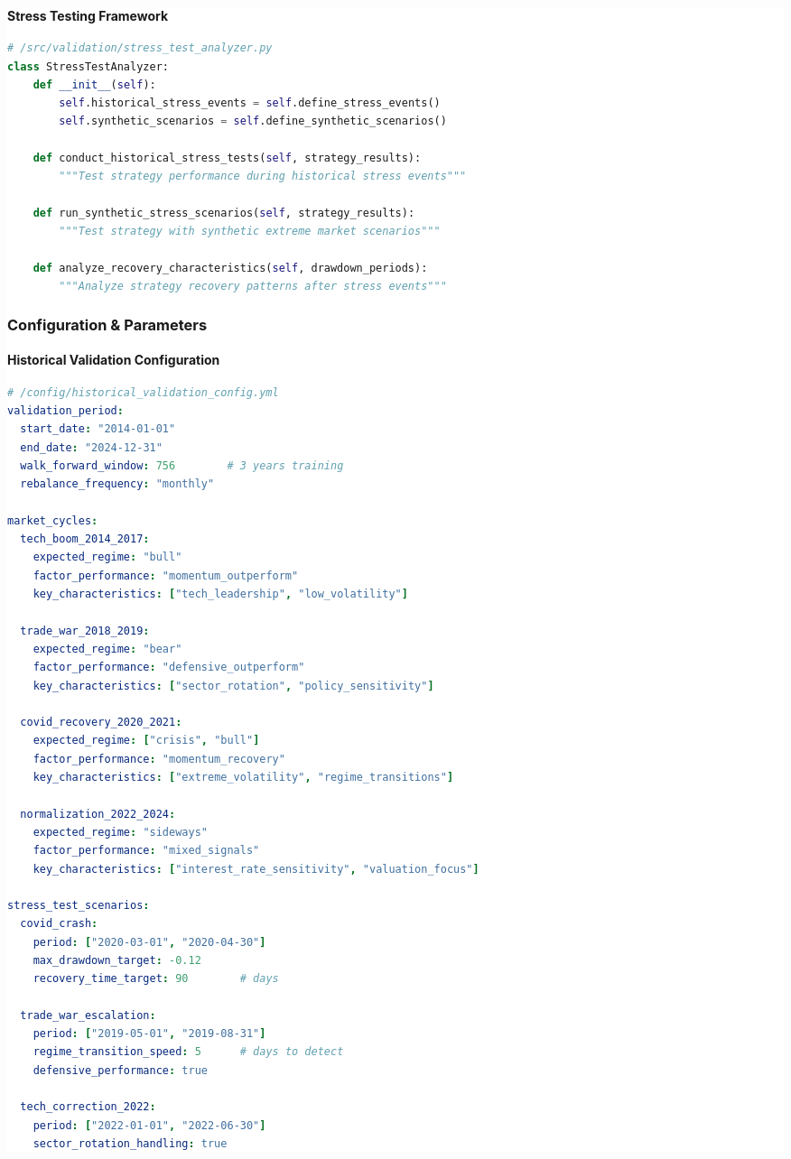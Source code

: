 **Stress Testing Framework**
```python
# /src/validation/stress_test_analyzer.py
class StressTestAnalyzer:
    def __init__(self):
        self.historical_stress_events = self.define_stress_events()
        self.synthetic_scenarios = self.define_synthetic_scenarios()

    def conduct_historical_stress_tests(self, strategy_results):
        """Test strategy performance during historical stress events"""

    def run_synthetic_stress_scenarios(self, strategy_results):
        """Test strategy with synthetic extreme market scenarios"""

    def analyze_recovery_characteristics(self, drawdown_periods):
        """Analyze strategy recovery patterns after stress events"""
```

### Configuration & Parameters

**Historical Validation Configuration**
```yaml
# /config/historical_validation_config.yml
validation_period:
  start_date: "2014-01-01"
  end_date: "2024-12-31"
  walk_forward_window: 756        # 3 years training
  rebalance_frequency: "monthly"

market_cycles:
  tech_boom_2014_2017:
    expected_regime: "bull"
    factor_performance: "momentum_outperform"
    key_characteristics: ["tech_leadership", "low_volatility"]

  trade_war_2018_2019:
    expected_regime: "bear"
    factor_performance: "defensive_outperform"
    key_characteristics: ["sector_rotation", "policy_sensitivity"]

  covid_recovery_2020_2021:
    expected_regime: ["crisis", "bull"]
    factor_performance: "momentum_recovery"
    key_characteristics: ["extreme_volatility", "regime_transitions"]

  normalization_2022_2024:
    expected_regime: "sideways"
    factor_performance: "mixed_signals"
    key_characteristics: ["interest_rate_sensitivity", "valuation_focus"]

stress_test_scenarios:
  covid_crash:
    period: ["2020-03-01", "2020-04-30"]
    max_drawdown_target: -0.12
    recovery_time_target: 90        # days

  trade_war_escalation:
    period: ["2019-05-01", "2019-08-31"]
    regime_transition_speed: 5      # days to detect
    defensive_performance: true

  tech_correction_2022:
    period: ["2022-01-01", "2022-06-30"]
    sector_rotation_handling: true
```